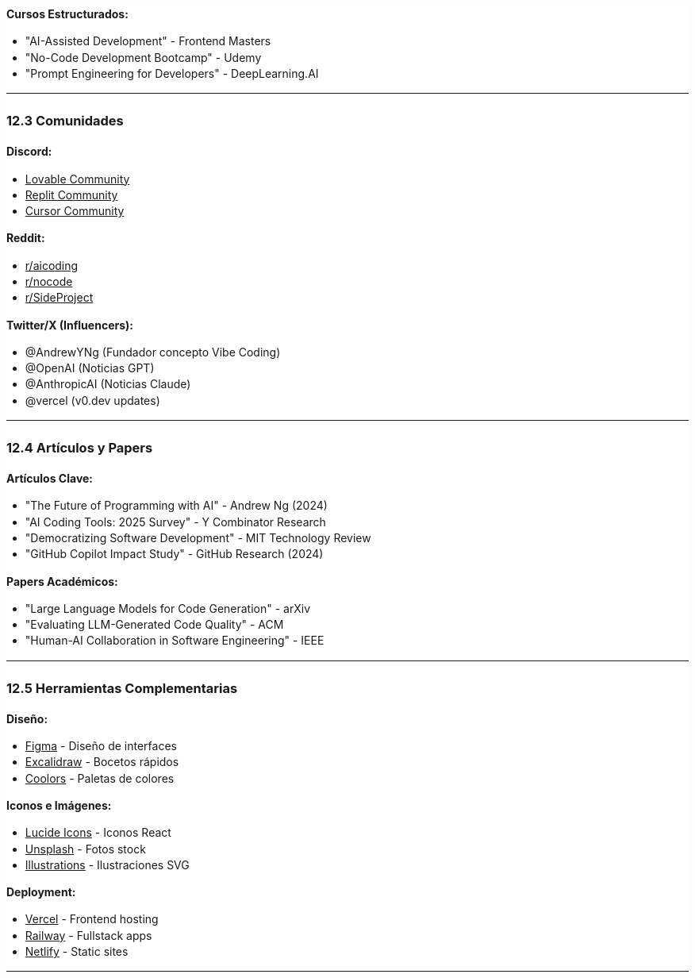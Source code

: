 **Cursos Estructurados:**
- "AI-Assisted Development" - Frontend Masters
- "No-Code Development Bootcamp" - Udemy
- "Prompt Engineering for Developers" - DeepLearning.AI

---

### 12.3 Comunidades

**Discord:**
- [Lovable Community](https://discord.gg/lovable)
- [Replit Community](https://discord.gg/replit)
- [Cursor Community](https://discord.gg/cursor)

**Reddit:**
- [r/aicoding](https://reddit.com/r/aicoding)
- [r/nocode](https://reddit.com/r/nocode)
- [r/SideProject](https://reddit.com/r/SideProject)

**Twitter/X (Influencers):**
- @AndrewYNg (Fundador concepto Vibe Coding)
- @OpenAI (Noticias GPT)
- @AnthropicAI (Noticias Claude)
- @vercel (v0.dev updates)

---

### 12.4 Artículos y Papers

**Artículos Clave:**
- "The Future of Programming with AI" - Andrew Ng (2024)
- "AI Coding Tools: 2025 Survey" - Y Combinator Research
- "Democratizing Software Development" - MIT Technology Review
- "GitHub Copilot Impact Study" - GitHub Research (2024)

**Papers Académicos:**
- "Large Language Models for Code Generation" - arXiv
- "Evaluating LLM-Generated Code Quality" - ACM
- "Human-AI Collaboration in Software Engineering" - IEEE

---

### 12.5 Herramientas Complementarias

**Diseño:**
- [Figma](https://figma.com) - Diseño de interfaces
- [Excalidraw](https://excalidraw.com) - Bocetos rápidos
- [Coolors](https://coolors.co) - Paletas de colores

**Iconos e Imágenes:**
- [Lucide Icons](https://lucide.dev) - Iconos React
- [Unsplash](https://unsplash.com) - Fotos stock
- [Illustrations](https://undraw.co) - Ilustraciones SVG

**Deployment:**
- [Vercel](https://vercel.com) - Frontend hosting
- [Railway](https://railway.app) - Fullstack apps
- [Netlify](https://netlify.com) - Static sites

---